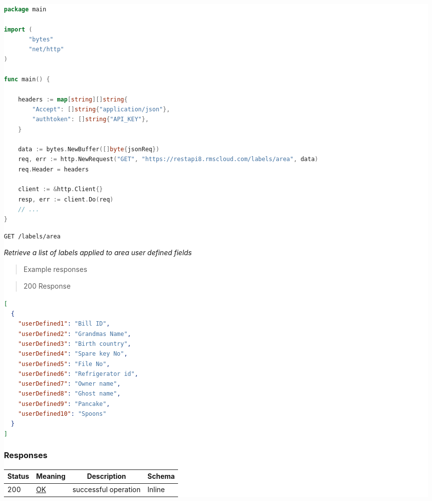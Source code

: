 ```go
package main

import (
       "bytes"
       "net/http"
)

func main() {

    headers := map[string][]string{
        "Accept": []string{"application/json"},
        "authtoken": []string{"API_KEY"},
    }

    data := bytes.NewBuffer([]byte{jsonReq})
    req, err := http.NewRequest("GET", "https://restapi8.rmscloud.com/labels/area", data)
    req.Header = headers

    client := &http.Client{}
    resp, err := client.Do(req)
    // ...
}

```

`GET /labels/area`

*Retrieve a list of labels applied to area user defined fields*

> Example responses

> 200 Response

```json
[
  {
    "userDefined1": "Bill ID",
    "userDefined2": "Grandmas Name",
    "userDefined3": "Birth country",
    "userDefined4": "Spare key No",
    "userDefined5": "File No",
    "userDefined6": "Refrigerator id",
    "userDefined7": "Owner name",
    "userDefined8": "Ghost name",
    "userDefined9": "Pancake",
    "userDefined10": "Spoons"
  }
]
```

<h3 id="getarealabels-responses">Responses</h3>

|Status|Meaning|Description|Schema|
|---|---|---|---|
|200|[OK](https://tools.ietf.org/html/rfc7231#section-6.3.1)|successful operation|Inline|
